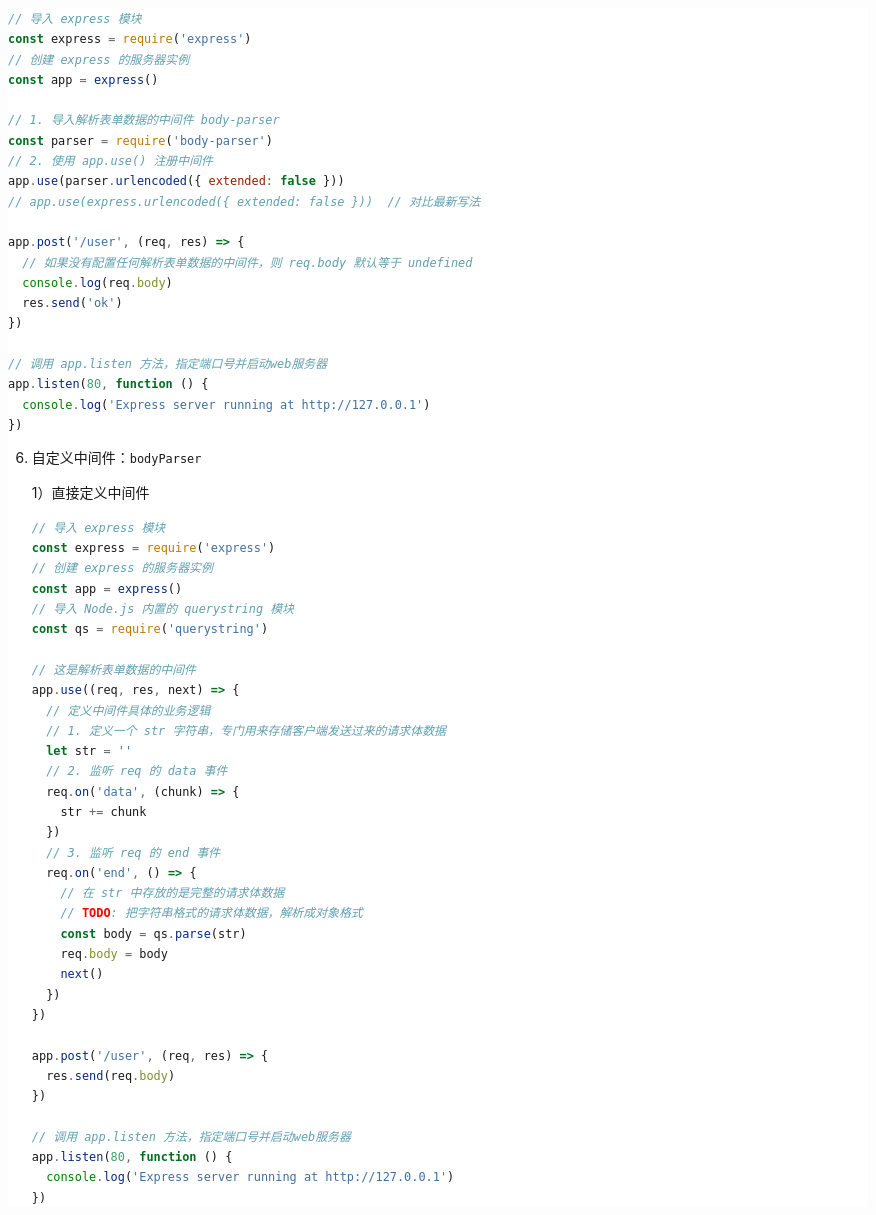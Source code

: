    ```js
   // 导入 express 模块
   const express = require('express')
   // 创建 express 的服务器实例
   const app = express()
   
   // 1. 导入解析表单数据的中间件 body-parser
   const parser = require('body-parser')
   // 2. 使用 app.use() 注册中间件
   app.use(parser.urlencoded({ extended: false }))
   // app.use(express.urlencoded({ extended: false }))	// 对比最新写法
   
   app.post('/user', (req, res) => {
     // 如果没有配置任何解析表单数据的中间件，则 req.body 默认等于 undefined
     console.log(req.body)
     res.send('ok')
   })
   
   // 调用 app.listen 方法，指定端口号并启动web服务器
   app.listen(80, function () {
     console.log('Express server running at http://127.0.0.1')
   })
   ```

6. 自定义中间件：`bodyParser`

   1）直接定义中间件

   ```js
   // 导入 express 模块
   const express = require('express')
   // 创建 express 的服务器实例
   const app = express()
   // 导入 Node.js 内置的 querystring 模块
   const qs = require('querystring')
   
   // 这是解析表单数据的中间件
   app.use((req, res, next) => {
     // 定义中间件具体的业务逻辑
     // 1. 定义一个 str 字符串，专门用来存储客户端发送过来的请求体数据
     let str = ''
     // 2. 监听 req 的 data 事件
     req.on('data', (chunk) => {
       str += chunk
     })
     // 3. 监听 req 的 end 事件
     req.on('end', () => {
       // 在 str 中存放的是完整的请求体数据
       // TODO: 把字符串格式的请求体数据，解析成对象格式
       const body = qs.parse(str)
       req.body = body
       next()
     })
   })
   
   app.post('/user', (req, res) => {
     res.send(req.body)
   })
   
   // 调用 app.listen 方法，指定端口号并启动web服务器
   app.listen(80, function () {
     console.log('Express server running at http://127.0.0.1')
   })
   ```
